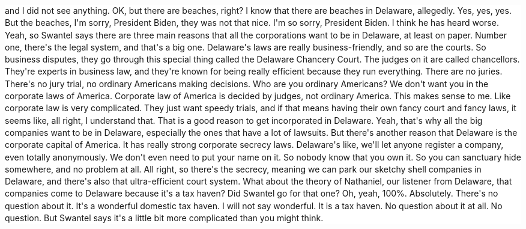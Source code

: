 and I did not see anything.
OK, but there are beaches, right?
I know that there are beaches in Delaware, allegedly.
Yes, yes, yes.
But the beaches, I'm sorry, President Biden,
they was not that nice.
I'm so sorry, President Biden.
I think he has heard worse.
Yeah, so Swantel says there are three main reasons
that all the corporations want to be in Delaware,
at least on paper.
Number one, there's the legal system,
and that's a big one.
Delaware's laws are really business-friendly,
and so are the courts.
So business disputes, they go through this special thing
called the Delaware Chancery Court.
The judges on it are called chancellors.
They're experts in business law,
and they're known for being really efficient
because they run everything.
There are no juries.
There's no jury trial,
no ordinary Americans making decisions.
Who are you ordinary Americans?
We don't want you in the corporate laws of America.
Corporate law of America is decided by judges,
not ordinary America.
This makes sense to me.
Like corporate law is very complicated.
They just want speedy trials,
and if that means having their own fancy court
and fancy laws, it seems like, all right, I understand that.
That is a good reason to get incorporated in Delaware.
Yeah, that's why all the big companies
want to be in Delaware,
especially the ones that have a lot of lawsuits.
But there's another reason that Delaware
is the corporate capital of America.
It has really strong corporate secrecy laws.
Delaware's like,
we'll let anyone register a company,
even totally anonymously.
We don't even need to put your name on it.
So nobody know that you own it.
So you can sanctuary hide somewhere,
and no problem at all.
All right, so there's the secrecy,
meaning we can park our sketchy shell companies in Delaware,
and there's also that ultra-efficient court system.
What about the theory of Nathaniel,
our listener from Delaware,
that companies come to Delaware because it's a tax haven?
Did Swantel go for that one?
Oh, yeah, 100%.
Absolutely.
There's no question about it.
It's a wonderful domestic tax haven.
I will not say wonderful.
It is a tax haven.
No question about it at all.
No question.
But Swantel says it's a little bit more complicated
than you might think.